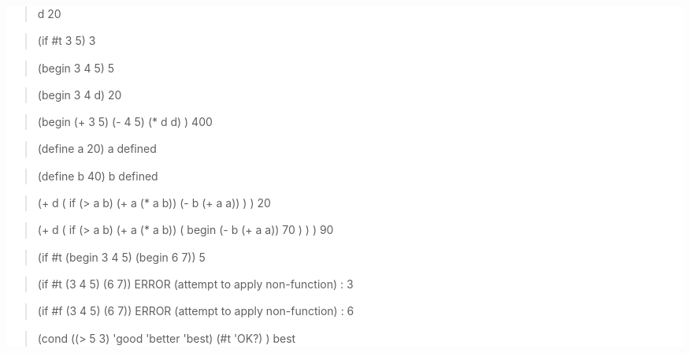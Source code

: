 > d
20

> (if #t 3 5)
3

> (begin
   3  4  5)
5

> (begin
   3 4 d)
20

> (begin
   (+ 3 5)
   (- 4 5)
   (* d d)
  )
400

> (define a 20)
a defined

> (define b 40)
b defined

> (+ d
     ( if (> a b)
          (+ a (* a b))
          (- b (+ a a))
     )
  )
20

> (+ d
     ( if (> a b)
          (+ a (* a b))
          ( begin
            (- b (+ a a))
            70
          )
     )
  )
90

> (if #t (begin 3 4 5) (begin 6 7))
5

> (if #t (3 4 5) (6 7))
ERROR (attempt to apply non-function) : 3

> (if #f (3 4 5) (6 7))
ERROR (attempt to apply non-function) : 6

> (cond ((> 5 3) 'good 'better 'best) (#t 'OK?)   )
best
